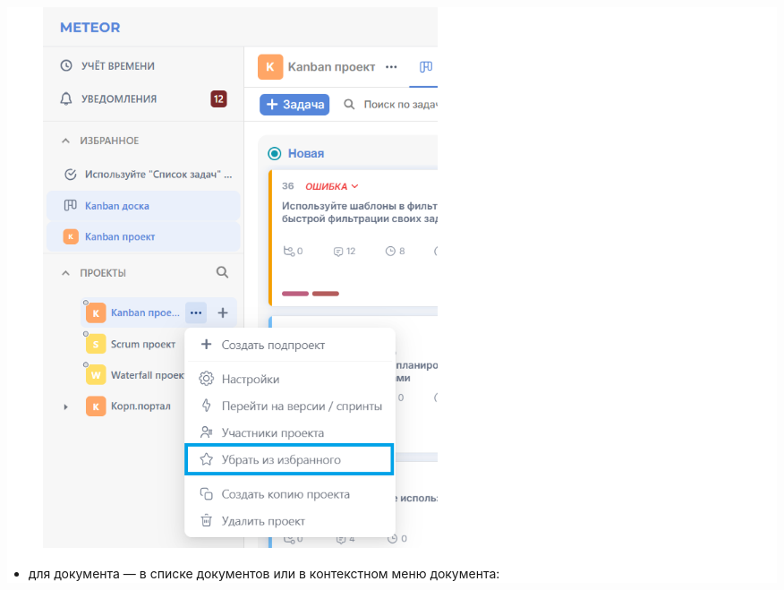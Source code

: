<figure><img src="../.gitbook/assets/image (1057).png" alt="" width="441"><figcaption></figcaption></figure>

* для документа — в списке документов или в контекстном меню документа:
